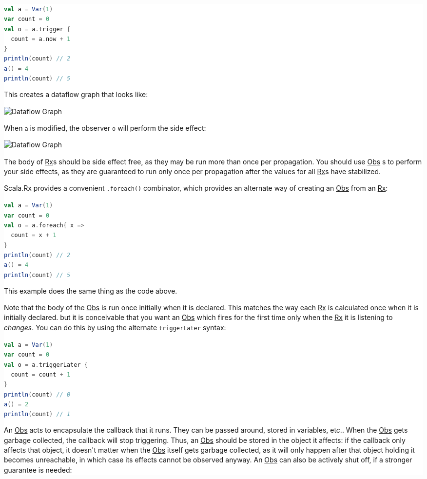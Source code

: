```scala
val a = Var(1)
var count = 0
val o = a.trigger {
  count = a.now + 1
}
println(count) // 2
a() = 4
println(count) // 5
```

This creates a dataflow graph that looks like:

![Dataflow Graph](media/Observer.png?raw=true)

When `a` is modified, the observer `o` will perform the side effect:

![Dataflow Graph](media/Observer2.png?raw=true)

The body of [Rx][1]s should be side effect free, as they may be run more than once per propagation. You should use [Obs][2] s to perform your side effects, as they are guaranteed to run only once per propagation after the values for all [Rx][1]s have stabilized.

Scala.Rx provides a convenient `.foreach()` combinator, which provides an alternate way of creating an [Obs][2] from an [Rx][1]:

```scala
val a = Var(1)
var count = 0
val o = a.foreach{ x =>
  count = x + 1
}
println(count) // 2
a() = 4
println(count) // 5
```

This example does the same thing as the code above.

Note that the body of the [Obs][2] is run once initially when it is declared. This matches the way each [Rx][1] is calculated once when it is initially declared. but it is conceivable that you want an [Obs][2] which fires for the first time only when the [Rx][1] it is listening to *changes*. You can do this by using the alternate `triggerLater` syntax:

```scala
val a = Var(1)
var count = 0
val o = a.triggerLater {
  count = count + 1
}
println(count) // 0
a() = 2
println(count) // 1
```

An [Obs][2] acts to encapsulate the callback that it runs. They can be passed around, stored in variables, etc.. When the [Obs][2] gets garbage collected, the callback will stop triggering. Thus, an [Obs][2] should be stored in the object it affects: if the callback only affects that object, it doesn't matter when the [Obs][2] itself gets garbage collected, as it will only happen after that object holding it becomes unreachable, in which case its effects cannot be observed anyway. An [Obs][2] can also be actively shut off, if a stronger guarantee is needed:


[1]: https://lihaoyi.github.io/scala.rx/#rx.core.Var
[2]: https://lihaoyi.github.io/scala.rx/#rx.core.Obs
[3]: https://lihaoyi.github.io/scala.rx/#rx.core.Rx
[4]: https://lihaoyi.github.io/scala.rx/#rx.ops.AkkaScheduler
[6]: https://lihaoyi.github.io/scala.rx/#rx.core.Propagator.ExecContext
[7]: https://lihaoyi.github.io/scala.rx/#rx.core.Propagator.Immediate
[8]: https://lihaoyi.github.io/scala.rx/#rx.ops.Timer
